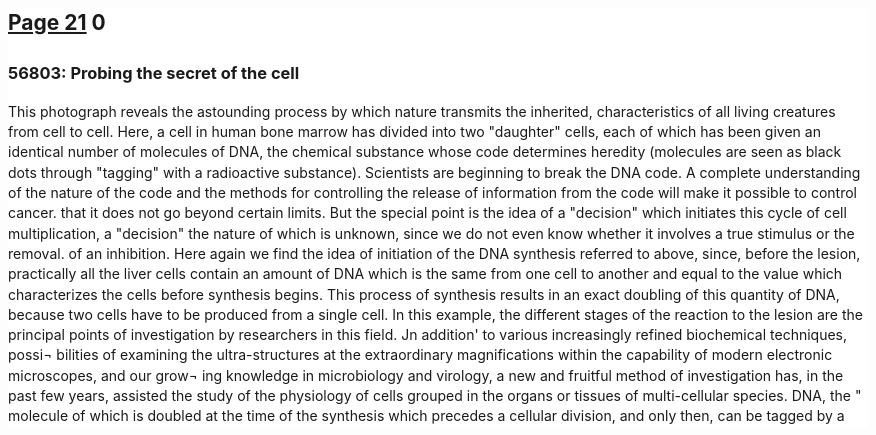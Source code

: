 ## [Page 21](https://demo.humlab.umu.se/courier/078255engo.pdf#page=21) 0

### 56803: Probing the secret of the cell

This photograph reveals the astounding
process by which nature transmits the
inherited, characteristics of all living
creatures from cell to cell. Here, a cell
in human bone marrow has divided into
two "daughter" cells, each of which has
been given an identical number of
molecules of DNA, the chemical substance
whose code determines heredity
(molecules are seen as black dots
through "tagging" with a radioactive
substance). Scientists are beginning to
break the DNA code. A complete
understanding of the nature of the code
and the methods for controlling the
release of information from the code will
make it possible to control cancer.
that it does not go beyond certain
limits. But the special point is the
idea of a "decision" which initiates
this cycle of cell multiplication, a
"decision" the nature of which is
unknown, since we do not even
know whether it involves a true
stimulus or the removal. of an inhibition.
Here again we find the idea
of initiation of the DNA synthesis
referred to above, since, before the
lesion, practically all the liver cells
contain an amount of DNA which is
the same from one cell to another
and equal to the value which
characterizes the cells before synthesis
begins.
This process of synthesis results in
an exact doubling of this quantity of
DNA, because two cells have to be
produced from a single cell. In this
example, the different stages of the
reaction to the lesion are the principal
points of investigation by researchers
in this field.
Jn addition' to various increasingly
refined biochemical techniques, possi¬
bilities of examining the ultra-structures
at the extraordinary magnifications
within the capability of modern
electronic microscopes, and our grow¬
ing knowledge in microbiology and
virology, a new and fruitful method of
investigation has, in the past few years,
assisted the study of the physiology of
cells grouped in the organs or tissues
of multi-cellular species.
DNA, the " molecule of which is
doubled at the time of the synthesis
which precedes a cellular division, and
only then, can be tagged by a